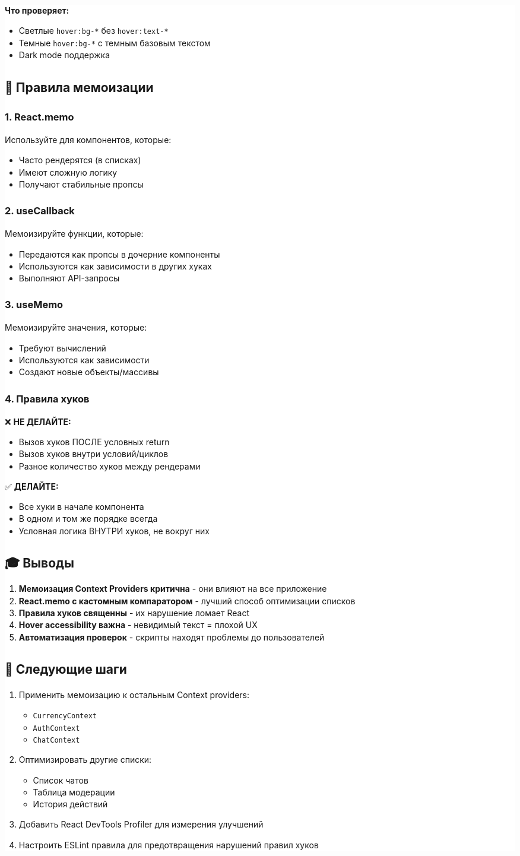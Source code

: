 **Что проверяет:**
- Светлые `hover:bg-*` без `hover:text-*`
- Темные `hover:bg-*` с темным базовым текстом
- Dark mode поддержка

## 📝 Правила мемоизации

### 1. React.memo
Используйте для компонентов, которые:
- Часто рендерятся (в списках)
- Имеют сложную логику
- Получают стабильные пропсы

### 2. useCallback
Мемоизируйте функции, которые:
- Передаются как пропсы в дочерние компоненты
- Используются как зависимости в других хуках
- Выполняют API-запросы

### 3. useMemo
Мемоизируйте значения, которые:
- Требуют вычислений
- Используются как зависимости
- Создают новые объекты/массивы

### 4. Правила хуков
❌ **НЕ ДЕЛАЙТЕ:**
- Вызов хуков ПОСЛЕ условных return
- Вызов хуков внутри условий/циклов
- Разное количество хуков между рендерами

✅ **ДЕЛАЙТЕ:**
- Все хуки в начале компонента
- В одном и том же порядке всегда
- Условная логика ВНУТРИ хуков, не вокруг них

## 🎓 Выводы

1. **Мемоизация Context Providers критична** - они влияют на все приложение
2. **React.memo с кастомным компаратором** - лучший способ оптимизации списков
3. **Правила хуков священны** - их нарушение ломает React
4. **Hover accessibility важна** - невидимый текст = плохой UX
5. **Автоматизация проверок** - скрипты находят проблемы до пользователей

## 🚀 Следующие шаги

1. Применить мемоизацию к остальным Context providers:
   - `CurrencyContext`
   - `AuthContext`
   - `ChatContext`

2. Оптимизировать другие списки:
   - Список чатов
   - Таблица модерации
   - История действий

3. Добавить React DevTools Profiler для измерения улучшений

4. Настроить ESLint правила для предотвращения нарушений правил хуков

